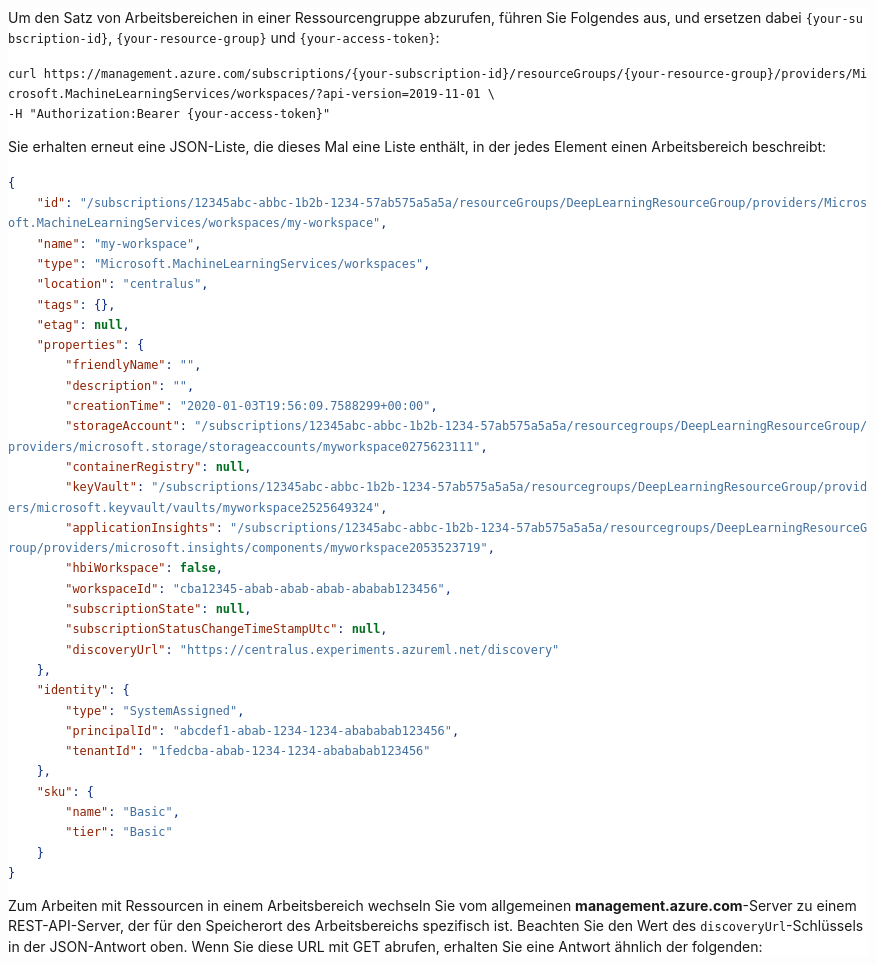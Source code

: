 Um den Satz von Arbeitsbereichen in einer Ressourcengruppe abzurufen, führen Sie Folgendes aus, und ersetzen dabei `{your-subscription-id}`, `{your-resource-group}` und `{your-access-token}`: 

```
curl https://management.azure.com/subscriptions/{your-subscription-id}/resourceGroups/{your-resource-group}/providers/Microsoft.MachineLearningServices/workspaces/?api-version=2019-11-01 \
-H "Authorization:Bearer {your-access-token}"
```

Sie erhalten erneut eine JSON-Liste, die dieses Mal eine Liste enthält, in der jedes Element einen Arbeitsbereich beschreibt:

```json
{
    "id": "/subscriptions/12345abc-abbc-1b2b-1234-57ab575a5a5a/resourceGroups/DeepLearningResourceGroup/providers/Microsoft.MachineLearningServices/workspaces/my-workspace",
    "name": "my-workspace",
    "type": "Microsoft.MachineLearningServices/workspaces",
    "location": "centralus",
    "tags": {},
    "etag": null,
    "properties": {
        "friendlyName": "",
        "description": "",
        "creationTime": "2020-01-03T19:56:09.7588299+00:00",
        "storageAccount": "/subscriptions/12345abc-abbc-1b2b-1234-57ab575a5a5a/resourcegroups/DeepLearningResourceGroup/providers/microsoft.storage/storageaccounts/myworkspace0275623111",
        "containerRegistry": null,
        "keyVault": "/subscriptions/12345abc-abbc-1b2b-1234-57ab575a5a5a/resourcegroups/DeepLearningResourceGroup/providers/microsoft.keyvault/vaults/myworkspace2525649324",
        "applicationInsights": "/subscriptions/12345abc-abbc-1b2b-1234-57ab575a5a5a/resourcegroups/DeepLearningResourceGroup/providers/microsoft.insights/components/myworkspace2053523719",
        "hbiWorkspace": false,
        "workspaceId": "cba12345-abab-abab-abab-ababab123456",
        "subscriptionState": null,
        "subscriptionStatusChangeTimeStampUtc": null,
        "discoveryUrl": "https://centralus.experiments.azureml.net/discovery"
    },
    "identity": {
        "type": "SystemAssigned",
        "principalId": "abcdef1-abab-1234-1234-abababab123456",
        "tenantId": "1fedcba-abab-1234-1234-abababab123456"
    },
    "sku": {
        "name": "Basic",
        "tier": "Basic"
    }
}
```

Zum Arbeiten mit Ressourcen in einem Arbeitsbereich wechseln Sie vom allgemeinen **management.azure.com**-Server zu einem REST-API-Server, der für den Speicherort des Arbeitsbereichs spezifisch ist. Beachten Sie den Wert des `discoveryUrl`-Schlüssels in der JSON-Antwort oben. Wenn Sie diese URL mit GET abrufen, erhalten Sie eine Antwort ähnlich der folgenden:
